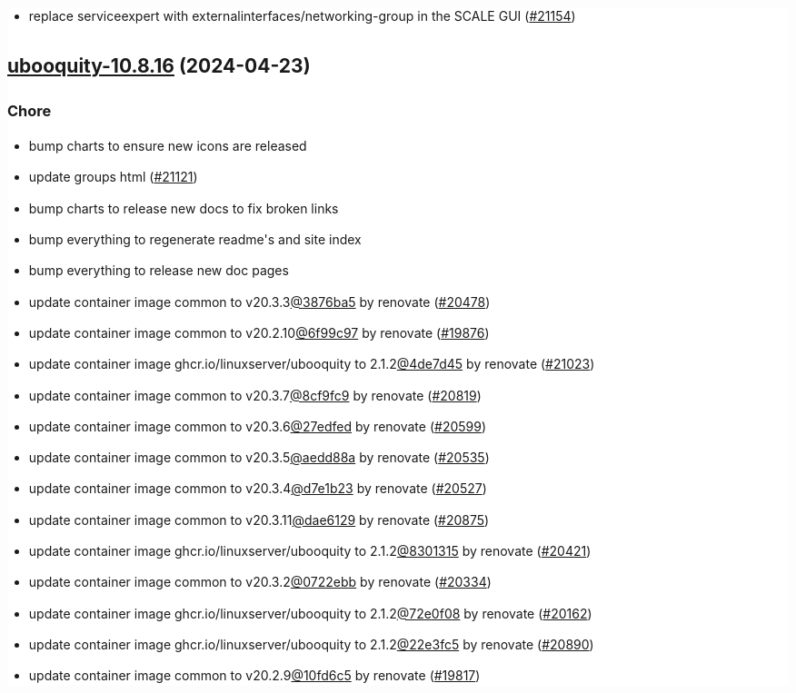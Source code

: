 

- replace serviceexpert with externalinterfaces/networking-group in the SCALE GUI ([#21154](https://github.com/truecharts/charts/issues/21154))


## [ubooquity-10.8.16](https://github.com/truecharts/charts/compare/ubooquity-10.6.0...ubooquity-10.8.16) (2024-04-23)

### Chore



- bump charts to ensure new icons are released

- update groups html ([#21121](https://github.com/truecharts/charts/issues/21121))

- bump charts to release new docs to fix broken links

- bump everything to regenerate readme's and site index

- bump everything to release new doc pages

- update container image common to v20.3.3[@3876ba5](https://github.com/3876ba5) by renovate ([#20478](https://github.com/truecharts/charts/issues/20478))

- update container image common to v20.2.10[@6f99c97](https://github.com/6f99c97) by renovate ([#19876](https://github.com/truecharts/charts/issues/19876))

- update container image ghcr.io/linuxserver/ubooquity to 2.1.2[@4de7d45](https://github.com/4de7d45) by renovate ([#21023](https://github.com/truecharts/charts/issues/21023))

- update container image common to v20.3.7[@8cf9fc9](https://github.com/8cf9fc9) by renovate ([#20819](https://github.com/truecharts/charts/issues/20819))

- update container image common to v20.3.6[@27edfed](https://github.com/27edfed) by renovate ([#20599](https://github.com/truecharts/charts/issues/20599))

- update container image common to v20.3.5[@aedd88a](https://github.com/aedd88a) by renovate ([#20535](https://github.com/truecharts/charts/issues/20535))

- update container image common to v20.3.4[@d7e1b23](https://github.com/d7e1b23) by renovate ([#20527](https://github.com/truecharts/charts/issues/20527))

- update container image common to v20.3.11[@dae6129](https://github.com/dae6129) by renovate ([#20875](https://github.com/truecharts/charts/issues/20875))

- update container image ghcr.io/linuxserver/ubooquity to 2.1.2[@8301315](https://github.com/8301315) by renovate ([#20421](https://github.com/truecharts/charts/issues/20421))

- update container image common to v20.3.2[@0722ebb](https://github.com/0722ebb) by renovate ([#20334](https://github.com/truecharts/charts/issues/20334))

- update container image ghcr.io/linuxserver/ubooquity to 2.1.2[@72e0f08](https://github.com/72e0f08) by renovate ([#20162](https://github.com/truecharts/charts/issues/20162))

- update container image ghcr.io/linuxserver/ubooquity to 2.1.2[@22e3fc5](https://github.com/22e3fc5) by renovate ([#20890](https://github.com/truecharts/charts/issues/20890))

- update container image common to v20.2.9[@10fd6c5](https://github.com/10fd6c5) by renovate ([#19817](https://github.com/truecharts/charts/issues/19817))

